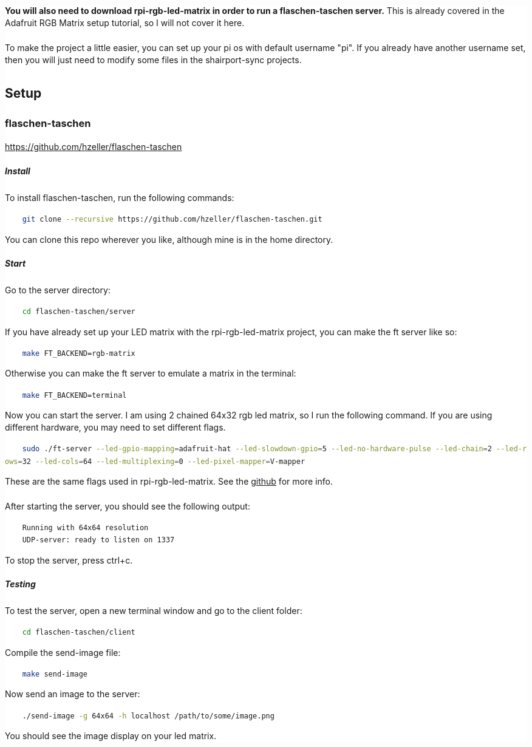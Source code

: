 <b>You will also need to download rpi-rgb-led-matrix in order to run a flaschen-taschen server.</b> This is already covered in the Adafruit RGB Matrix setup tutorial, so I will not cover it here. 
<br/>
<br/>To make the project a little easier, you can set up your pi os with default username "pi". If you already have another username set, then you will just need to modify some files in the shairport-sync projects. 


## Setup
### flaschen-taschen 
https://github.com/hzeller/flaschen-taschen
##### Install
To install flaschen-taschen, run the following commands:
```sh
    git clone --recursive https://github.com/hzeller/flaschen-taschen.git
```
You can clone this repo wherever you like, although mine is in the home directory.
##### Start
Go to the server directory:
```sh
    cd flaschen-taschen/server
```
If you have already set up your LED matrix with the rpi-rgb-led-matrix project, you can make the ft server like so:
```sh
    make FT_BACKEND=rgb-matrix
```
Otherwise you can make the ft server to emulate a matrix in the terminal:
```sh
    make FT_BACKEND=terminal
```
Now you can start the server. I am using 2 chained 64x32 rgb led matrix, so I run the following command. If you are using different hardware, you may need to set different flags.
```sh
    sudo ./ft-server --led-gpio-mapping=adafruit-hat --led-slowdown-gpio=5 --led-no-hardware-pulse --led-chain=2 --led-rows=32 --led-cols=64 --led-multiplexing=0 --led-pixel-mapper=V-mapper
```
These are the same flags used in rpi-rgb-led-matrix. See the [github] for more info.
<br/><br/>After starting the server, you should see the following output:
```sh
    Running with 64x64 resolution
    UDP-server: ready to listen on 1337
```
To stop the server, press ctrl+c.

##### Testing
To test the server, open a new terminal window and go to the client folder:
```sh
    cd flaschen-taschen/client
```
Compile the send-image file:
```sh
    make send-image
```
Now send an image to the server:
```sh
    ./send-image -g 64x64 -h localhost /path/to/some/image.png
```
You should see the image display on your led matrix.


[//]: # (These are reference links used in the body of this note and get stripped out when the markdown processor does its job. There is no need to format nicely because it shouldn't be seen. Thanks SO - http://stackoverflow.com/questions/4823468/store-comments-in-markdown-syntax)
   [Raspberry Pi 4 Model B]: <https://www.adafruit.com/product/4292>
   [RGB Matrix Hat + RTC]: <https://www.adafruit.com/product/2345>
   [5V 4A Power Supply]: <https://www.adafruit.com/product/1466>
   [64x32 RGB LED Matrix - 4mm pitch]: <https://www.adafruit.com/product/2278>
   [github]: <https://github.com/hzeller/rpi-rgb-led-matrix>